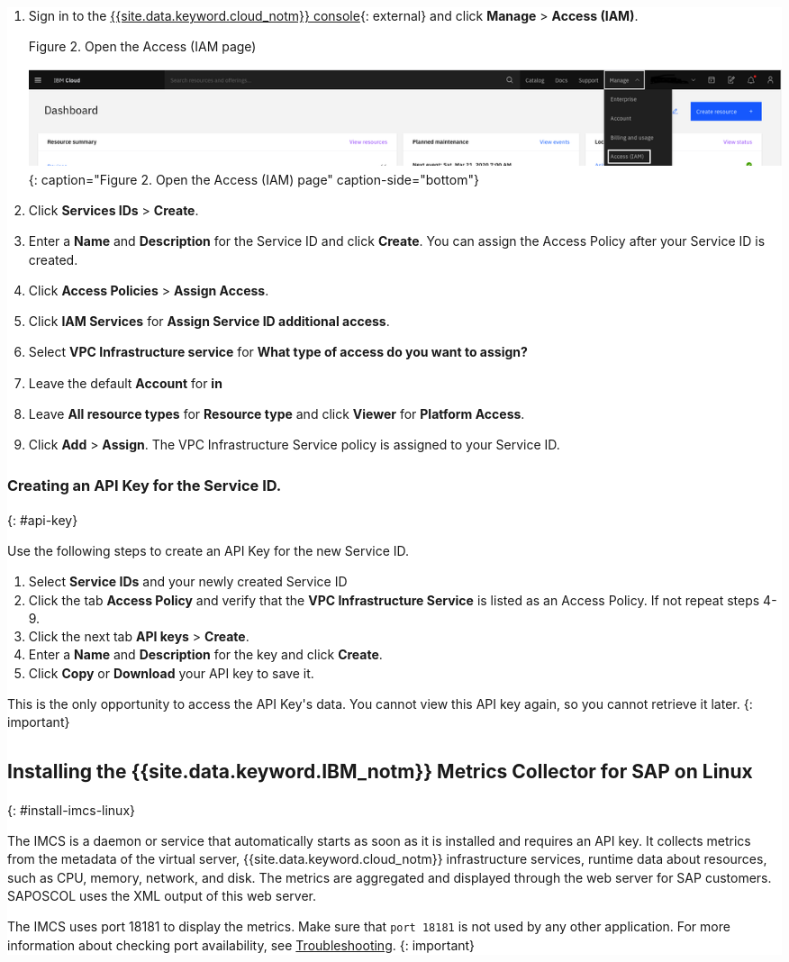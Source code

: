 1. Sign in to the [{{site.data.keyword.cloud_notm}} console](https://cloud.ibm.com){: external} and click **Manage** > **Access (IAM)**.

   Figure 2. Open the Access (IAM page)

   ![Figure 2. Open the Access (IAM) page](/images/imcs-ibmcloud-access-iam.png "Open the Access (IAM) page"){: caption="Figure 2. Open the Access (IAM) page" caption-side="bottom"}

1. Click **Services IDs** > **Create**.
1. Enter a **Name** and **Description** for the Service ID and click **Create**. You can assign the Access Policy after your Service ID is created.
1. Click **Access Policies** > **Assign Access**.
1. Click **IAM Services** for **Assign Service ID additional access**.
1. Select **VPC Infrastructure service** for **What type of access do you want to assign?**
1. Leave the default **Account** for **in**
1. Leave **All resource types** for **Resource type** and click **Viewer** for **Platform Access**.
1. Click **Add** > **Assign**. The VPC Infrastructure Service policy is assigned to your Service ID.

### Creating an API Key for the Service ID.
{: #api-key}

Use the following steps to create an API Key for the new Service ID.

1. Select **Service IDs** and your newly created Service ID
1. Click the tab **Access Policy** and verify that the **VPC Infrastructure Service** is listed as an Access Policy. If not repeat steps 4-9.
1. Click the next tab **API keys** > **Create**.
1. Enter a **Name** and **Description** for the key and click **Create**.
1. Click **Copy** or **Download** your API key to save it.

This is the only opportunity to access the API Key's data. You cannot view this API key again, so you cannot retrieve it later.
{: important}

## Installing the {{site.data.keyword.IBM_notm}} Metrics Collector for SAP on Linux
{: #install-imcs-linux}

The IMCS is a daemon or service that automatically starts as soon as it is installed and requires an API key. It collects metrics from the metadata of the virtual server, {{site.data.keyword.cloud_notm}} infrastructure services, runtime data about resources, such as CPU, memory, network, and disk. The metrics are aggregated and displayed through the web server for SAP customers. SAPOSCOL uses the XML output of this web server.

The IMCS uses port 18181 to display the metrics. Make sure that `port 18181` is not used by any other application. For more information about checking port availability, see [Troubleshooting](#troubleshooting-linux).
{: important}

